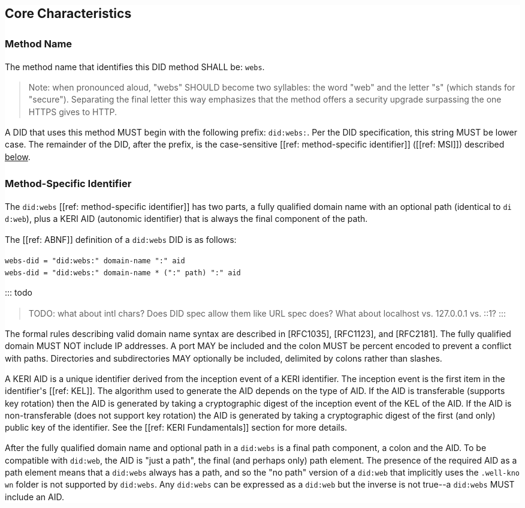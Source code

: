 ## Core Characteristics

### Method Name

The method name that identifies this DID method SHALL be: `webs`.

> Note: when pronounced aloud, "webs" SHOULD become two syllables: the word
> "web" and the letter "s" (which stands for "secure"). Separating the final
> letter this way emphasizes that the method offers a security upgrade surpassing
> the one HTTPS gives to HTTP.

A DID that uses this method MUST begin with the following prefix: `did:webs:`.
Per the DID specification, this string MUST be lower case. The remainder of the
DID, after the prefix, is the case-sensitive [[ref: method-specific identifier]]
([[ref: MSI]]) described [below](#method-specific-identifier).

### Method-Specific Identifier

The `did:webs` [[ref: method-specific identifier]] has two
parts, a fully qualified domain name with an optional path (identical to
`did:web`), plus a KERI AID (autonomic identifier) that is always the final
component of the path.

The [[ref: ABNF]] definition of a `did:webs` DID is as follows:

```
webs-did = "did:webs:" domain-name ":" aid
webs-did = "did:webs:" domain-name * (":" path) ":" aid
```

::: todo
> TODO: what about intl chars? Does DID spec allow them like URL spec does? What
about localhost vs. 127.0.0.1 vs. ::1?
:::

The formal rules describing valid domain name syntax are described in
[RFC1035], [RFC1123], and [RFC2181]. The fully qualified domain MUST NOT
include IP addresses. A port MAY be included and the colon MUST be percent
encoded to prevent a conflict with paths. Directories and subdirectories MAY
optionally be included, delimited by colons rather than slashes.

A KERI AID is a unique identifier derived from the
inception event of a KERI identifier. The inception event is the first item in the identifier's [[ref: KEL]].
The algorithm used to generate the AID depends on
the type of AID. If the AID is transferable (supports key rotation) then the AID is generated by taking a cryptographic
digest of the inception event of the KEL of the AID. If the AID is non-transferable (does not support key rotation) the
AID is generated by taking a cryptographic digest of the first (and only) public key of the identifier. See the [[ref: KERI Fundamentals]] section for more details.

After the fully qualified domain name and optional path in a `did:webs` is a
final path component, a colon and the AID. To be compatible with `did:web`, the
AID is "just a path", the final (and perhaps only) path element. The presence of
the required AID as a path element means that a `did:webs` always has a path,
and so the "no path" version of a `did:web` that implicitly uses the
`.well-known` folder is not supported by `did:webs`. Any `did:webs` can be
expressed as a `did:web` but the inverse is not true--a `did:webs` MUST include
an AID.
